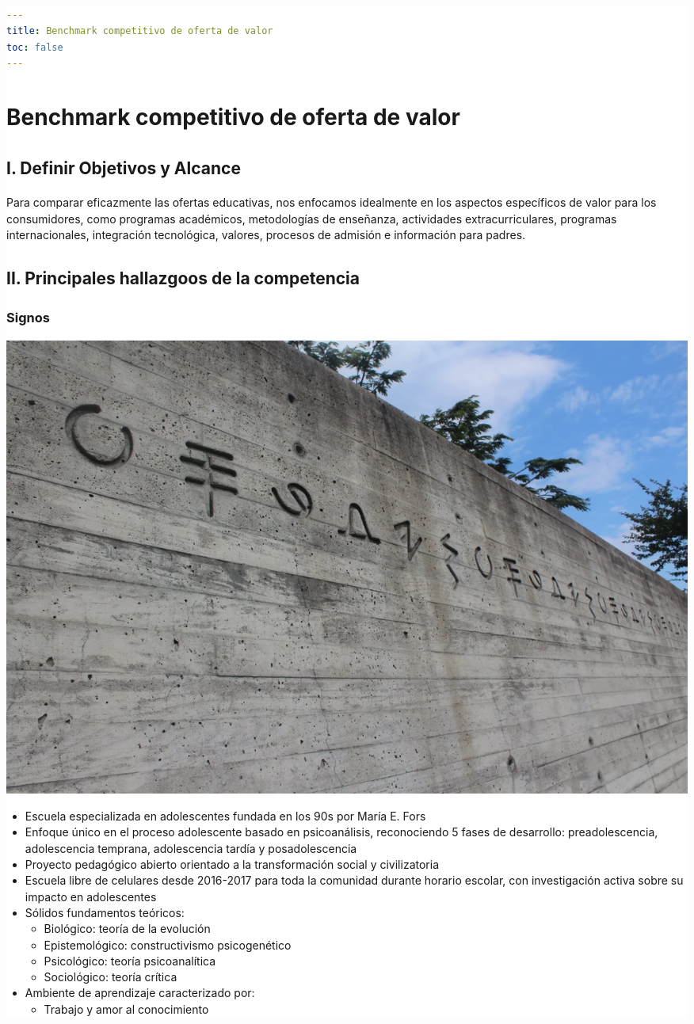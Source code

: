 ```yaml
---
title: Benchmark competitivo de oferta de valor
toc: false
---
```

# Benchmark competitivo de oferta de valor

## I. Definir Objetivos y Alcance

Para comparar eficazmente las ofertas educativas, nos enfocamos idealmente en los aspectos específicos de valor para los consumidores, como programas académicos, metodologías de enseñanza, actividades extracurriculares, programas internacionales, integración tecnológica, valores, procesos de admisión e información para padres.

## II. Principales hallazgoos de la competencia

### Signos
![Escultura en relieve de los signos del Colegio Signos.](signos.webp)
- Escuela especializada en adolescentes fundada en los 90s por María E. Fors
- Enfoque único en el proceso adolescente basado en psicoanálisis, reconociendo 5 fases de desarrollo: preadolescencia, adolescencia temprana, adolescencia tardía y posadolescencia
- Proyecto pedagógico abierto orientado a la transformación social y civilizatoria
- Escuela libre de celulares desde 2016-2017 para toda la comunidad durante horario escolar, con investigación activa sobre su impacto en adolescentes
- Sólidos fundamentos teóricos:
  - Biológico: teoría de la evolución
  - Epistemológico: constructivismo psicogenético
  - Psicológico: teoría psicoanalítica  
  - Sociológico: teoría crítica
- Ambiente de aprendizaje caracterizado por:
  - Trabajo y amor al conocimiento